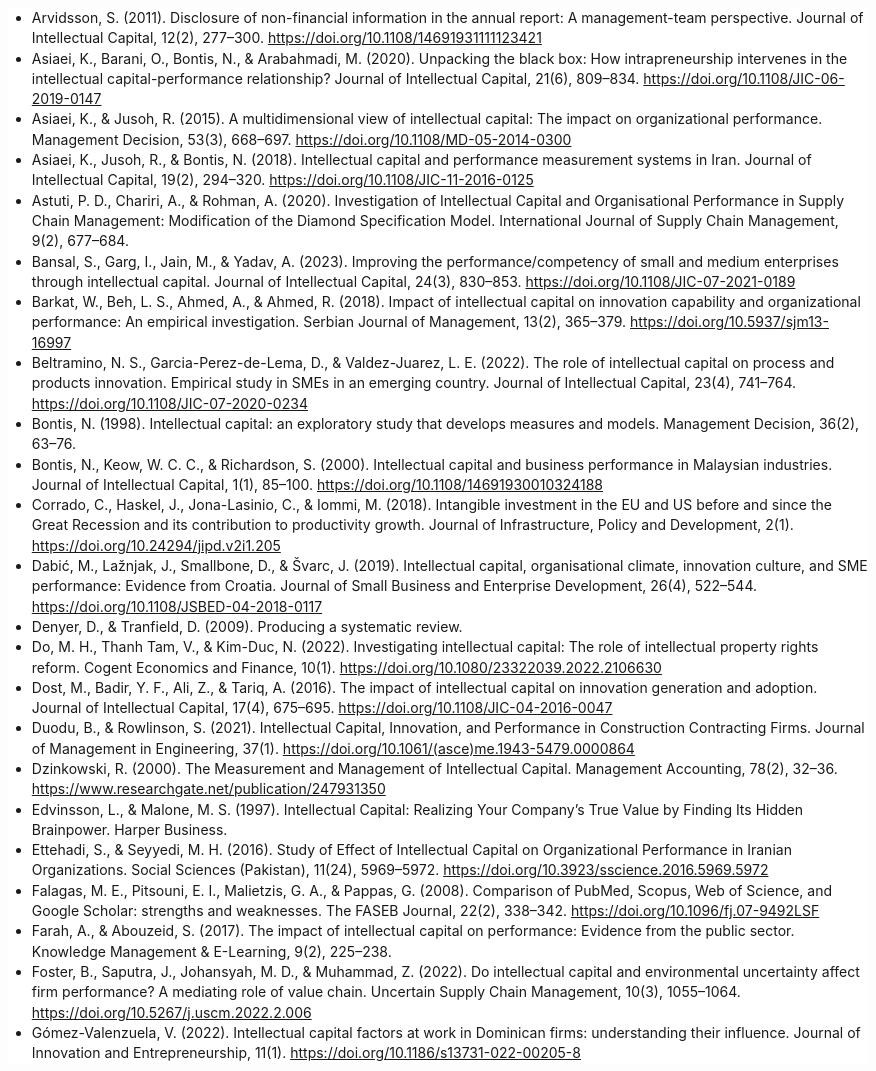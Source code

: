 - Arvidsson, S. (2011). Disclosure of non-financial information in the annual report: A management-team perspective. Journal of Intellectual Capital, 12(2), 277–300. https://doi.org/10.1108/14691931111123421
- Asiaei, K., Barani, O., Bontis, N., & Arabahmadi, M. (2020). Unpacking the black box: How intrapreneurship intervenes in the intellectual capital-performance relationship? Journal of Intellectual Capital, 21(6), 809–834. https://doi.org/10.1108/JIC-06-2019-0147
- Asiaei, K., & Jusoh, R. (2015). A multidimensional view of intellectual capital: The impact on organizational performance. Management Decision, 53(3), 668–697. https://doi.org/10.1108/MD-05-2014-0300
- Asiaei, K., Jusoh, R., & Bontis, N. (2018). Intellectual capital and performance measurement systems in Iran. Journal of Intellectual Capital, 19(2), 294–320. https://doi.org/10.1108/JIC-11-2016-0125
- Astuti, P. D., Chariri, A., & Rohman, A. (2020). Investigation of Intellectual Capital and Organisational Performance in Supply Chain Management: Modification of the Diamond Specification Model. International Journal of Supply Chain Management, 9(2), 677–684.
- Bansal, S., Garg, I., Jain, M., & Yadav, A. (2023). Improving the performance/competency of small and medium enterprises through intellectual capital. Journal of Intellectual Capital, 24(3), 830–853. https://doi.org/10.1108/JIC-07-2021-0189
- Barkat, W., Beh, L. S., Ahmed, A., & Ahmed, R. (2018). Impact of intellectual capital on innovation capability and organizational performance: An empirical investigation. Serbian Journal of Management, 13(2), 365–379. https://doi.org/10.5937/sjm13-16997
- Beltramino, N. S., Garcia-Perez-de-Lema, D., & Valdez-Juarez, L. E. (2022). The role of intellectual capital on process and products innovation. Empirical study in SMEs in an emerging country. Journal of Intellectual Capital, 23(4), 741–764. https://doi.org/10.1108/JIC-07-2020-0234
- Bontis, N. (1998). Intellectual capital: an exploratory study that develops measures and models. Management Decision, 36(2), 63–76.
- Bontis, N., Keow, W. C. C., & Richardson, S. (2000). Intellectual capital and business performance in Malaysian industries. Journal of Intellectual Capital, 1(1), 85–100. https://doi.org/10.1108/14691930010324188
- Corrado, C., Haskel, J., Jona-Lasinio, C., & Iommi, M. (2018). Intangible investment in the EU and US before and since the Great Recession and its contribution to productivity growth. Journal of Infrastructure, Policy and Development, 2(1). https://doi.org/10.24294/jipd.v2i1.205
- Dabić, M., Lažnjak, J., Smallbone, D., & Švarc, J. (2019). Intellectual capital, organisational climate, innovation culture, and SME performance: Evidence from Croatia. Journal of Small Business and Enterprise Development, 26(4), 522–544. https://doi.org/10.1108/JSBED-04-2018-0117
- Denyer, D., & Tranfield, D. (2009). Producing a systematic review.
- Do, M. H., Thanh Tam, V., & Kim-Duc, N. (2022). Investigating intellectual capital: The role of intellectual property rights reform. Cogent Economics and Finance, 10(1). https://doi.org/10.1080/23322039.2022.2106630
- Dost, M., Badir, Y. F., Ali, Z., & Tariq, A. (2016). The impact of intellectual capital on innovation generation and adoption. Journal of Intellectual Capital, 17(4), 675–695. https://doi.org/10.1108/JIC-04-2016-0047
- Duodu, B., & Rowlinson, S. (2021). Intellectual Capital, Innovation, and Performance in Construction Contracting Firms. Journal of Management in Engineering, 37(1). https://doi.org/10.1061/(asce)me.1943-5479.0000864
- Dzinkowski, R. (2000). The Measurement and Management of Intellectual Capital. Management Accounting, 78(2), 32–36. https://www.researchgate.net/publication/247931350
- Edvinsson, L., & Malone, M. S. (1997). Intellectual Capital: Realizing Your Company’s True Value by Finding Its Hidden Brainpower. Harper Business.
- Ettehadi, S., & Seyyedi, M. H. (2016). Study of Effect of Intellectual Capital on Organizational Performance in Iranian Organizations. Social Sciences (Pakistan), 11(24), 5969–5972. https://doi.org/10.3923/sscience.2016.5969.5972
- Falagas, M. E., Pitsouni, E. I., Malietzis, G. A., & Pappas, G. (2008). Comparison of PubMed, Scopus, Web of Science, and Google Scholar: strengths and weaknesses. The FASEB Journal, 22(2), 338–342. https://doi.org/10.1096/fj.07-9492LSF
- Farah, A., & Abouzeid, S. (2017). The impact of intellectual capital on performance: Evidence from the public sector. Knowledge Management & E-Learning, 9(2), 225–238.
- Foster, B., Saputra, J., Johansyah, M. D., & Muhammad, Z. (2022). Do intellectual capital and environmental uncertainty affect firm performance? A mediating role of value chain. Uncertain Supply Chain Management, 10(3), 1055–1064. https://doi.org/10.5267/j.uscm.2022.2.006
- Gómez-Valenzuela, V. (2022). Intellectual capital factors at work in Dominican firms: understanding their influence. Journal of Innovation and Entrepreneurship, 11(1). https://doi.org/10.1186/s13731-022-00205-8